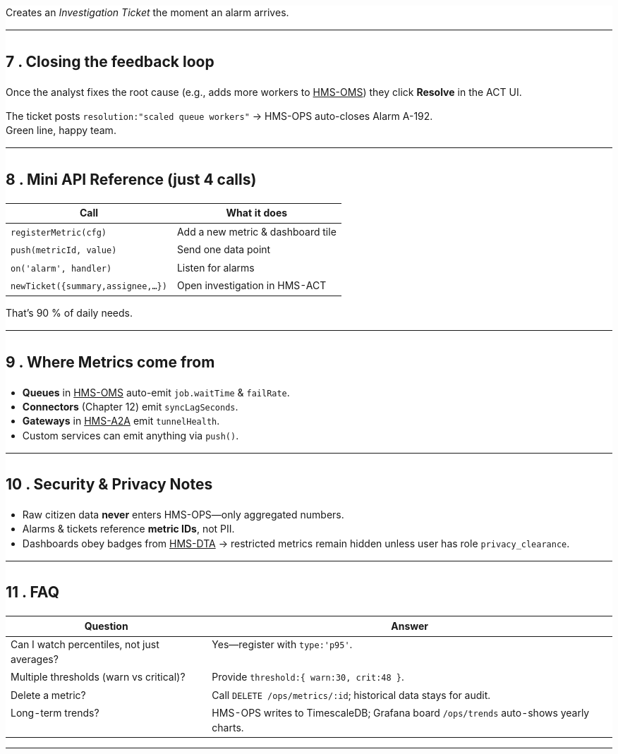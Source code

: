 Creates an *Investigation Ticket* the moment an alarm arrives.

---

## 7 . Closing the feedback loop

Once the analyst fixes the root cause (e.g., adds more workers to [HMS-OMS](05_service_orchestration___task_queues__hms_oms__.md)) they click **Resolve** in the ACT UI.  

The ticket posts `resolution:"scaled queue workers"` → HMS-OPS auto-closes Alarm A-192.  
Green line, happy team.

---

## 8 . Mini API Reference (just 4 calls)

| Call                                 | What it does                            |
|--------------------------------------|-----------------------------------------|
| `registerMetric(cfg)`                | Add a new metric & dashboard tile       |
| `push(metricId, value)`              | Send one data point                     |
| `on('alarm', handler)`               | Listen for alarms                       |
| `newTicket({summary,assignee,…})`    | Open investigation in HMS-ACT           |

That’s 90 % of daily needs.

---

## 9 . Where Metrics come from

* **Queues** in [HMS-OMS](05_service_orchestration___task_queues__hms_oms__.md) auto-emit `job.waitTime` & `failRate`.  
* **Connectors** (Chapter 12) emit `syncLagSeconds`.  
* **Gateways** in [HMS-A2A](13_secure_inter_agency_messaging__hms_a2a__.md) emit `tunnelHealth`.  
* Custom services can emit anything via `push()`.

---

## 10 . Security & Privacy Notes

* Raw citizen data **never** enters HMS-OPS—only aggregated numbers.  
* Alarms & tickets reference **metric IDs**, not PII.  
* Dashboards obey badges from [HMS-DTA](14_data_stewardship___privacy_layer__hms_dta__.md) → restricted metrics remain hidden unless user has role `privacy_clearance`.

---

## 11 . FAQ

| Question | Answer |
|----------|--------|
| Can I watch percentiles, not just averages? | Yes—register with `type:'p95'`. |
| Multiple thresholds (warn vs critical)? | Provide `threshold:{ warn:30, crit:48 }`. |
| Delete a metric? | Call `DELETE /ops/metrics/:id`; historical data stays for audit. |
| Long-term trends? | HMS-OPS writes to TimescaleDB; Grafana board `/ops/trends` auto-shows yearly charts. |

---